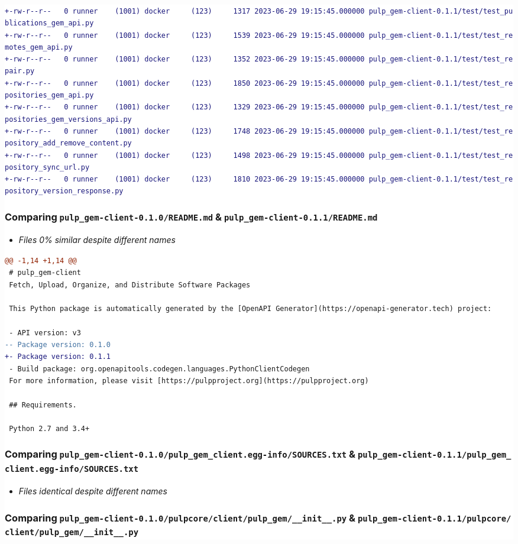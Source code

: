 ```diff
+-rw-r--r--   0 runner    (1001) docker     (123)     1317 2023-06-29 19:15:45.000000 pulp_gem-client-0.1.1/test/test_publications_gem_api.py
+-rw-r--r--   0 runner    (1001) docker     (123)     1539 2023-06-29 19:15:45.000000 pulp_gem-client-0.1.1/test/test_remotes_gem_api.py
+-rw-r--r--   0 runner    (1001) docker     (123)     1352 2023-06-29 19:15:45.000000 pulp_gem-client-0.1.1/test/test_repair.py
+-rw-r--r--   0 runner    (1001) docker     (123)     1850 2023-06-29 19:15:45.000000 pulp_gem-client-0.1.1/test/test_repositories_gem_api.py
+-rw-r--r--   0 runner    (1001) docker     (123)     1329 2023-06-29 19:15:45.000000 pulp_gem-client-0.1.1/test/test_repositories_gem_versions_api.py
+-rw-r--r--   0 runner    (1001) docker     (123)     1748 2023-06-29 19:15:45.000000 pulp_gem-client-0.1.1/test/test_repository_add_remove_content.py
+-rw-r--r--   0 runner    (1001) docker     (123)     1498 2023-06-29 19:15:45.000000 pulp_gem-client-0.1.1/test/test_repository_sync_url.py
+-rw-r--r--   0 runner    (1001) docker     (123)     1810 2023-06-29 19:15:45.000000 pulp_gem-client-0.1.1/test/test_repository_version_response.py
```

### Comparing `pulp_gem-client-0.1.0/README.md` & `pulp_gem-client-0.1.1/README.md`

 * *Files 0% similar despite different names*

```diff
@@ -1,14 +1,14 @@
 # pulp_gem-client
 Fetch, Upload, Organize, and Distribute Software Packages
 
 This Python package is automatically generated by the [OpenAPI Generator](https://openapi-generator.tech) project:
 
 - API version: v3
-- Package version: 0.1.0
+- Package version: 0.1.1
 - Build package: org.openapitools.codegen.languages.PythonClientCodegen
 For more information, please visit [https://pulpproject.org](https://pulpproject.org)
 
 ## Requirements.
 
 Python 2.7 and 3.4+
```

### Comparing `pulp_gem-client-0.1.0/pulp_gem_client.egg-info/SOURCES.txt` & `pulp_gem-client-0.1.1/pulp_gem_client.egg-info/SOURCES.txt`

 * *Files identical despite different names*

### Comparing `pulp_gem-client-0.1.0/pulpcore/client/pulp_gem/__init__.py` & `pulp_gem-client-0.1.1/pulpcore/client/pulp_gem/__init__.py`
